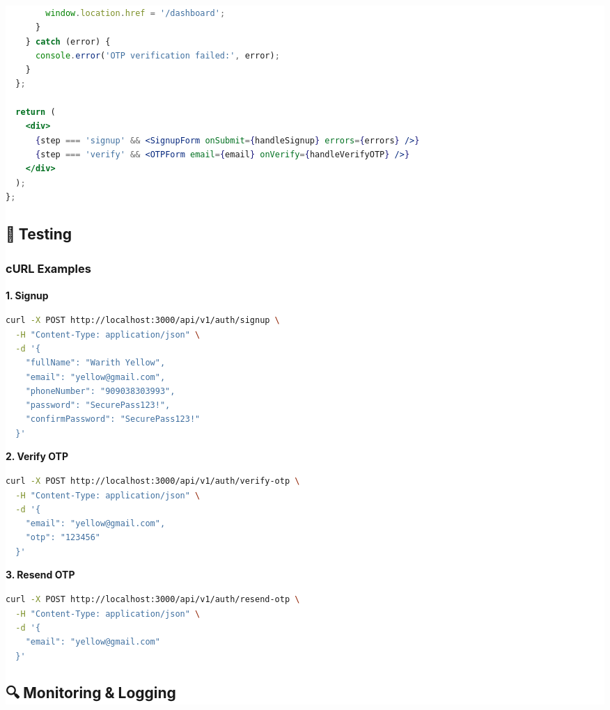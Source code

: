 ```jsx
        window.location.href = '/dashboard';
      }
    } catch (error) {
      console.error('OTP verification failed:', error);
    }
  };

  return (
    <div>
      {step === 'signup' && <SignupForm onSubmit={handleSignup} errors={errors} />}
      {step === 'verify' && <OTPForm email={email} onVerify={handleVerifyOTP} />}
    </div>
  );
};
```

## 🧪 Testing

### cURL Examples

**1. Signup**
```bash
curl -X POST http://localhost:3000/api/v1/auth/signup \
  -H "Content-Type: application/json" \
  -d '{
    "fullName": "Warith Yellow",
    "email": "yellow@gmail.com",
    "phoneNumber": "909038303993", 
    "password": "SecurePass123!",
    "confirmPassword": "SecurePass123!"
  }'
```

**2. Verify OTP**
```bash
curl -X POST http://localhost:3000/api/v1/auth/verify-otp \
  -H "Content-Type: application/json" \
  -d '{
    "email": "yellow@gmail.com",
    "otp": "123456"
  }'
```

**3. Resend OTP**
```bash
curl -X POST http://localhost:3000/api/v1/auth/resend-otp \
  -H "Content-Type: application/json" \
  -d '{
    "email": "yellow@gmail.com"
  }'
```

## 🔍 Monitoring & Logging
